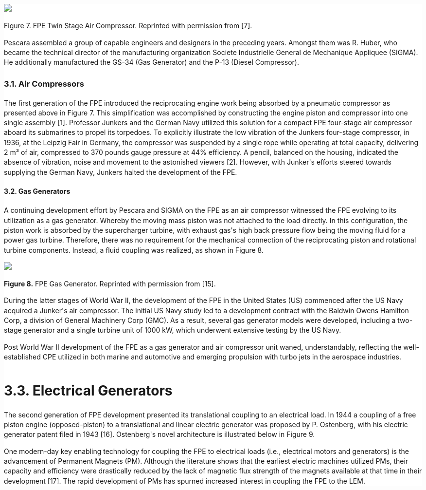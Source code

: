 ![](_page_4_Picture_11.jpeg)

Figure 7. FPE Twin Stage Air Compressor. Reprinted with permission from [7].

Pescara assembled a group of capable engineers and designers in the preceding years. Amongst them was R. Huber, who became the technical director of the manufacturing organization Societe Industrielle General de Mechanique Appliquee (SIGMA). He additionally manufactured the GS-34 (Gas Generator) and the P-13 (Diesel Compressor).

### 3.1. Air Compressors

The first generation of the FPE introduced the reciprocating engine work being absorbed by a pneumatic compressor as presented above in Figure 7. This simplification was accomplished by constructing the engine piston and compressor into one single assembly [1]. Professor Junkers and the German Navy utilized this solution for a compact FPE four-stage air compressor aboard its submarines to propel its torpedoes. To explicitly illustrate the low vibration of the Junkers four-stage compressor, in 1936, at the Leipzig Fair in Germany, the compressor was suspended by a single rope while operating at total capacity, delivering 2 m³ of air, compressed to 370 pounds gauge pressure at 44% efficiency. A pencil, balanced on the housing, indicated the absence of vibration, noise and movement to the astonished viewers [2]. However, with Junker's efforts steered towards supplying the German Navy, Junkers halted the development of the FPE.

#### 3.2. Gas Generators

A continuing development effort by Pescara and SIGMA on the FPE as an air compressor witnessed the FPE evolving to its utilization as a gas generator. Whereby the moving mass piston was not attached to the load directly. In this configuration, the piston work is absorbed by the supercharger turbine, with exhaust gas's high back pressure flow being the moving fluid for a power gas turbine. Therefore, there was no requirement for the mechanical connection of the reciprocating piston and rotational turbine components. Instead, a fluid coupling was realized, as shown in Figure 8.

![](_page_5_Picture_5.jpeg)

**Figure 8.** FPE Gas Generator. Reprinted with permission from [15].

During the latter stages of World War II, the development of the FPE in the United States (US) commenced after the US Navy acquired a Junker's air compressor. The initial US Navy study led to a development contract with the Baldwin Owens Hamilton Corp, a division of General Machinery Corp (GMC). As a result, several gas generator models were developed, including a two-stage generator and a single turbine unit of 1000 kW, which underwent extensive testing by the US Navy.

Post World War II development of the FPE as a gas generator and air compressor unit waned, understandably, reflecting the well-established CPE utilized in both marine and automotive and emerging propulsion with turbo jets in the aerospace industries.

# 3.3. Electrical Generators

The second generation of FPE development presented its translational coupling to an electrical load. In 1944 a coupling of a free piston engine (opposed-piston) to a translational and linear electric generator was proposed by P. Ostenberg, with his electric generator patent filed in 1943 [16]. Ostenberg's novel architecture is illustrated below in Figure 9.

One modern-day key enabling technology for coupling the FPE to electrical loads (i.e., electrical motors and generators) is the advancement of Permanent Magnets (PM). Although the literature shows that the earliest electric machines utilized PMs, their capacity and efficiency were drastically reduced by the lack of magnetic flux strength of the magnets available at that time in their development [17]. The rapid development of PMs has spurned increased interest in coupling the FPE to the LEM.
